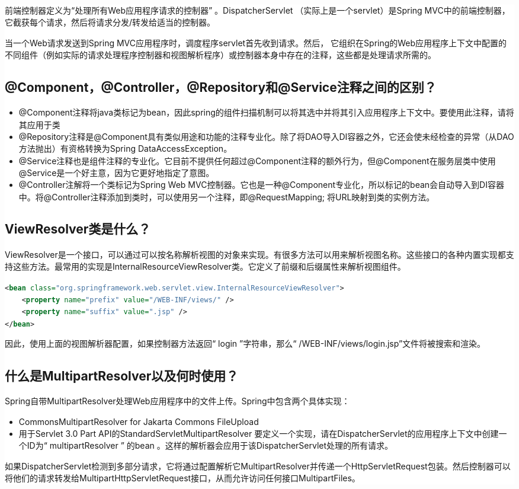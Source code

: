 前端控制器定义为“处理所有Web应用程序请求的控制器” 。DispatcherServlet
（实际上是一个servlet）是Spring MVC中的前端控制器，它截获每个请求，然后将请求分发/转发给适当的控制器。

当一个Web请求发送到Spring MVC应用程序时，调度程序servlet首先收到请求。然后，
它组织在Spring的Web应用程序上下文中配置的不同组件（例如实际的请求处理程序控制器和视图解析程序）或控制器本身中存在的注释，这些都是处理请求所需的。

## @Component，@Controller，@Repository和@Service注释之间的区别？
- @Component注释将java类标记为bean，因此spring的组件扫描机制可以将其选中并将其引入应用程序上下文中。要使用此注释，请将其应用于类
- @Repository注释是@Component具有类似用途和功能的注释专业化。除了将DAO导入DI容器之外，它还会使未经检查的异常（从DAO方法抛出）有资格转换为Spring DataAccessException。
- @Service注释也是组件注释的专业化。它目前不提供任何超过@Component注释的额外行为，但@Component在服务层类中使用@Service是一个好主意，因为它更好地指定了意图。
- @Controller注解将一个类标记为Spring Web MVC控制器。它也是一种@Component专业化，所以标记的bean会自动导入到DI容器中。将@Controller注释添加到类时，可以使用另一个注释，即@RequestMapping; 将URL映射到类的实例方法。

## ViewResolver类是什么？
ViewResolver是一个接口，可以通过可以按名称解析视图的对象来实现。有很多方法可以用来解析视图名称。这些接口的各种内置实现都支持这些方法。最常用的实现是InternalResourceViewResolver类。它定义了前缀和后缀属性来解析视图组件。
```xml
<bean class="org.springframework.web.servlet.view.InternalResourceViewResolver">
	<property name="prefix" value="/WEB-INF/views/" />
	<property name="suffix" value=".jsp" />
</bean>
```
因此，使用上面的视图解析器配置，如果控制器方法返回“ login ”字符串，那么“ /WEB-INF/views/login.jsp”文件将被搜索和渲染。

## 什么是MultipartResolver以及何时使用？
Spring自带MultipartResolver处理Web应用程序中的文件上传。Spring中包含两个具体实现：
- CommonsMultipartResolver for Jakarta Commons FileUpload
- 用于Servlet 3.0 Part API的StandardServletMultipartResolver
要定义一个实现，请在DispatcherServlet的应用程序上下文中创建一个ID为“ multipartResolver ” 的bean 。这样的解析器会应用于该DispatcherServlet处理的所有请求。

如果DispatcherServlet检测到多部分请求，它将通过配置解析它MultipartResolver并传递一个HttpServletRequest包装。然后控制器可以将他们的请求转发给MultipartHttpServletRequest接口，从而允许访问任何接口MultipartFiles。

##

##

##

























